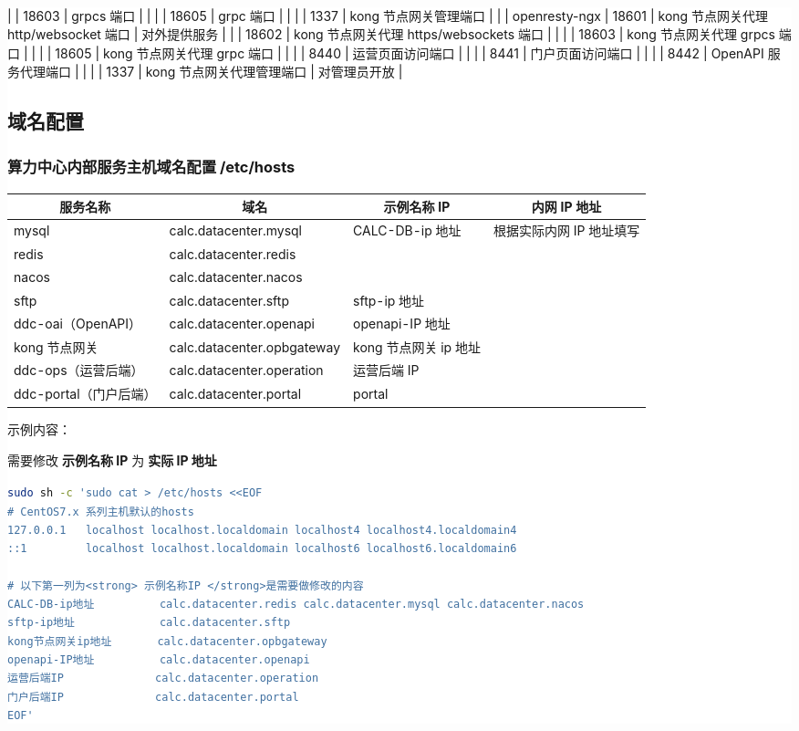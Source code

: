 |                       | 18603  | grpcs 端口                              |                       |
|                       | 18605  | grpc 端口                               |                       |
|                       | 1337   | kong 节点网关管理端口                   |                       |
| openresty-ngx         | 18601  | kong 节点网关代理 http/websocket 端口   | 对外提供服务          |
|                       | 18602  | kong 节点网关代理 https/websockets 端口 |                       |
|                       | 18603  | kong 节点网关代理 grpcs 端口            |                       |
|                       | 18605  | kong 节点网关代理 grpc 端口             |                       |
|                       | 8440   | 运营页面访问端口                        |                       |
|                       | 8441   | 门户页面访问端口                        |                       |
|                       | 8442   | OpenAPI 服务代理端口                    |                       |
|                       | 1337   | kong 节点网关代理管理端口               | 对管理员开放          |

## 域名配置

### 算力中心内部服务主机域名配置 /etc/hosts

| 服务名称               | 域名                       | 示例名称 IP           | 内网 IP 地址             |
| ---------------------- | -------------------------- | --------------------- | ------------------------ |
| mysql                  | calc.datacenter.mysql      | CALC-DB-ip 地址       | 根据实际内网 IP 地址填写 |
| redis                  | calc.datacenter.redis      |                       |                          |
| nacos                  | calc.datacenter.nacos      |                       |                          |
| sftp                   | calc.datacenter.sftp       | sftp-ip 地址          |                          |
| ddc-oai（OpenAPI）     | calc.datacenter.openapi    | openapi-IP 地址       |                          |
| kong 节点网关          | calc.datacenter.opbgateway | kong 节点网关 ip 地址 |                          |
| ddc-ops（运营后端）    | calc.datacenter.operation  | 运营后端 IP           |                          |
| ddc-portal（门户后端） | calc.datacenter.portal     | portal                |                          |

示例内容：

需要修改 <strong>示例名称 IP</strong> 为 <strong>实际 IP 地址</strong>

```bash
sudo sh -c 'sudo cat > /etc/hosts <<EOF
# CentOS7.x 系列主机默认的hosts
127.0.0.1   localhost localhost.localdomain localhost4 localhost4.localdomain4
::1         localhost localhost.localdomain localhost6 localhost6.localdomain6

# 以下第一列为<strong> 示例名称IP </strong>是需要做修改的内容
CALC-DB-ip地址          calc.datacenter.redis calc.datacenter.mysql calc.datacenter.nacos
sftp-ip地址             calc.datacenter.sftp
kong节点网关ip地址       calc.datacenter.opbgateway
openapi-IP地址          calc.datacenter.openapi
运营后端IP              calc.datacenter.operation
门户后端IP              calc.datacenter.portal
EOF'
```
